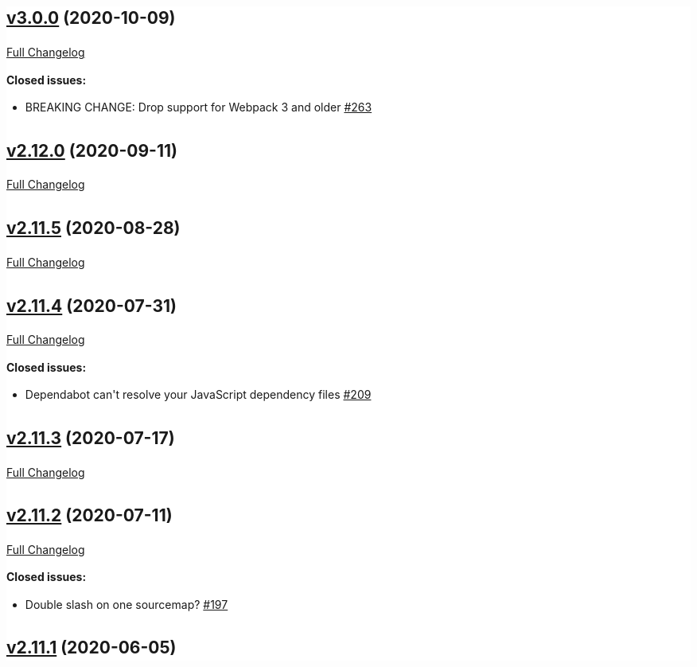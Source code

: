 ## [v3.0.0](https://github.com/thredup/rollbar-sourcemap-webpack-plugin/tree/v3.0.0) (2020-10-09)

[Full Changelog](https://github.com/thredup/rollbar-sourcemap-webpack-plugin/compare/v2.12.0...v3.0.0)

**Closed issues:**

- BREAKING CHANGE: Drop support for Webpack 3 and older [\#263](https://github.com/thredup/rollbar-sourcemap-webpack-plugin/issues/263)

## [v2.12.0](https://github.com/thredup/rollbar-sourcemap-webpack-plugin/tree/v2.12.0) (2020-09-11)

[Full Changelog](https://github.com/thredup/rollbar-sourcemap-webpack-plugin/compare/v2.11.5...v2.12.0)

## [v2.11.5](https://github.com/thredup/rollbar-sourcemap-webpack-plugin/tree/v2.11.5) (2020-08-28)

[Full Changelog](https://github.com/thredup/rollbar-sourcemap-webpack-plugin/compare/v2.11.4...v2.11.5)

## [v2.11.4](https://github.com/thredup/rollbar-sourcemap-webpack-plugin/tree/v2.11.4) (2020-07-31)

[Full Changelog](https://github.com/thredup/rollbar-sourcemap-webpack-plugin/compare/v2.11.3...v2.11.4)

**Closed issues:**

- Dependabot can't resolve your JavaScript dependency files [\#209](https://github.com/thredup/rollbar-sourcemap-webpack-plugin/issues/209)

## [v2.11.3](https://github.com/thredup/rollbar-sourcemap-webpack-plugin/tree/v2.11.3) (2020-07-17)

[Full Changelog](https://github.com/thredup/rollbar-sourcemap-webpack-plugin/compare/v2.11.2...v2.11.3)

## [v2.11.2](https://github.com/thredup/rollbar-sourcemap-webpack-plugin/tree/v2.11.2) (2020-07-11)

[Full Changelog](https://github.com/thredup/rollbar-sourcemap-webpack-plugin/compare/v2.11.1...v2.11.2)

**Closed issues:**

- Double slash on one sourcemap? [\#197](https://github.com/thredup/rollbar-sourcemap-webpack-plugin/issues/197)

## [v2.11.1](https://github.com/thredup/rollbar-sourcemap-webpack-plugin/tree/v2.11.1) (2020-06-05)
